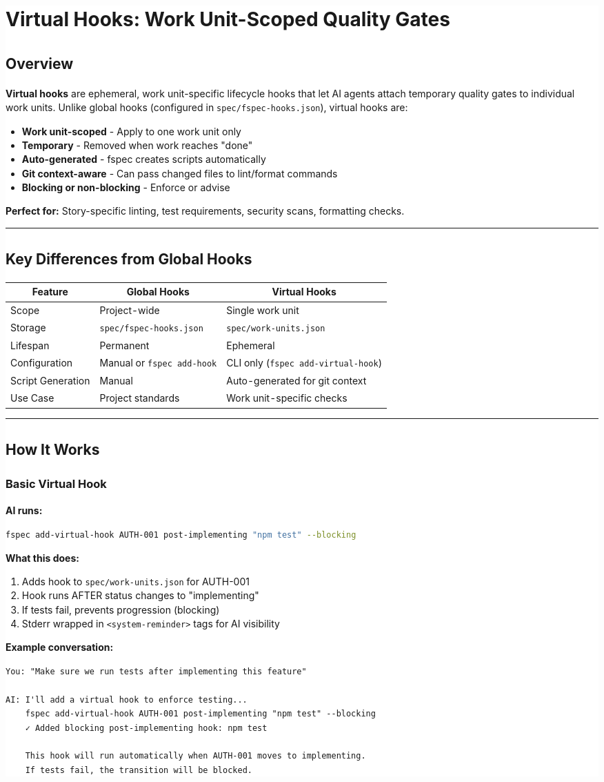 # Virtual Hooks: Work Unit-Scoped Quality Gates

## Overview

**Virtual hooks** are ephemeral, work unit-specific lifecycle hooks that let AI agents attach temporary quality gates to individual work units. Unlike global hooks (configured in `spec/fspec-hooks.json`), virtual hooks are:

- **Work unit-scoped** - Apply to one work unit only
- **Temporary** - Removed when work reaches "done"
- **Auto-generated** - fspec creates scripts automatically
- **Git context-aware** - Can pass changed files to lint/format commands
- **Blocking or non-blocking** - Enforce or advise

**Perfect for:** Story-specific linting, test requirements, security scans, formatting checks.

---

## Key Differences from Global Hooks

| Feature | Global Hooks | Virtual Hooks |
|---------|--------------|---------------|
| Scope | Project-wide | Single work unit |
| Storage | `spec/fspec-hooks.json` | `spec/work-units.json` |
| Lifespan | Permanent | Ephemeral |
| Configuration | Manual or `fspec add-hook` | CLI only (`fspec add-virtual-hook`) |
| Script Generation | Manual | Auto-generated for git context |
| Use Case | Project standards | Work unit-specific checks |

---

## How It Works

### Basic Virtual Hook

**AI runs:**
```bash
fspec add-virtual-hook AUTH-001 post-implementing "npm test" --blocking
```

**What this does:**
1. Adds hook to `spec/work-units.json` for AUTH-001
2. Hook runs AFTER status changes to "implementing"
3. If tests fail, prevents progression (blocking)
4. Stderr wrapped in `<system-reminder>` tags for AI visibility

**Example conversation:**
```
You: "Make sure we run tests after implementing this feature"

AI: I'll add a virtual hook to enforce testing...
    fspec add-virtual-hook AUTH-001 post-implementing "npm test" --blocking
    ✓ Added blocking post-implementing hook: npm test

    This hook will run automatically when AUTH-001 moves to implementing.
    If tests fail, the transition will be blocked.
```
